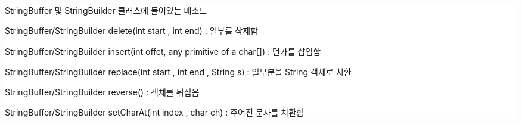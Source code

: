 StringBuffer 및 StringBuilder 클래스에 들어있는 메소드

StringBuffer/StringBuilder delete(int start , int end) : 일부를 삭제함

StringBuffer/StringBuilder insert(int offet, any primitive of a char[]) : 먼가를 삽입함

StringBuffer/StringBuilder replace(int start , int end , String s) : 일부분을 String 객체로 치환

StringBuffer/StringBuilder reverse() : 객체를 뒤집음

StringBuffer/StringBuilder setCharAt(int index , char ch) : 주어진 문자를 치환함
